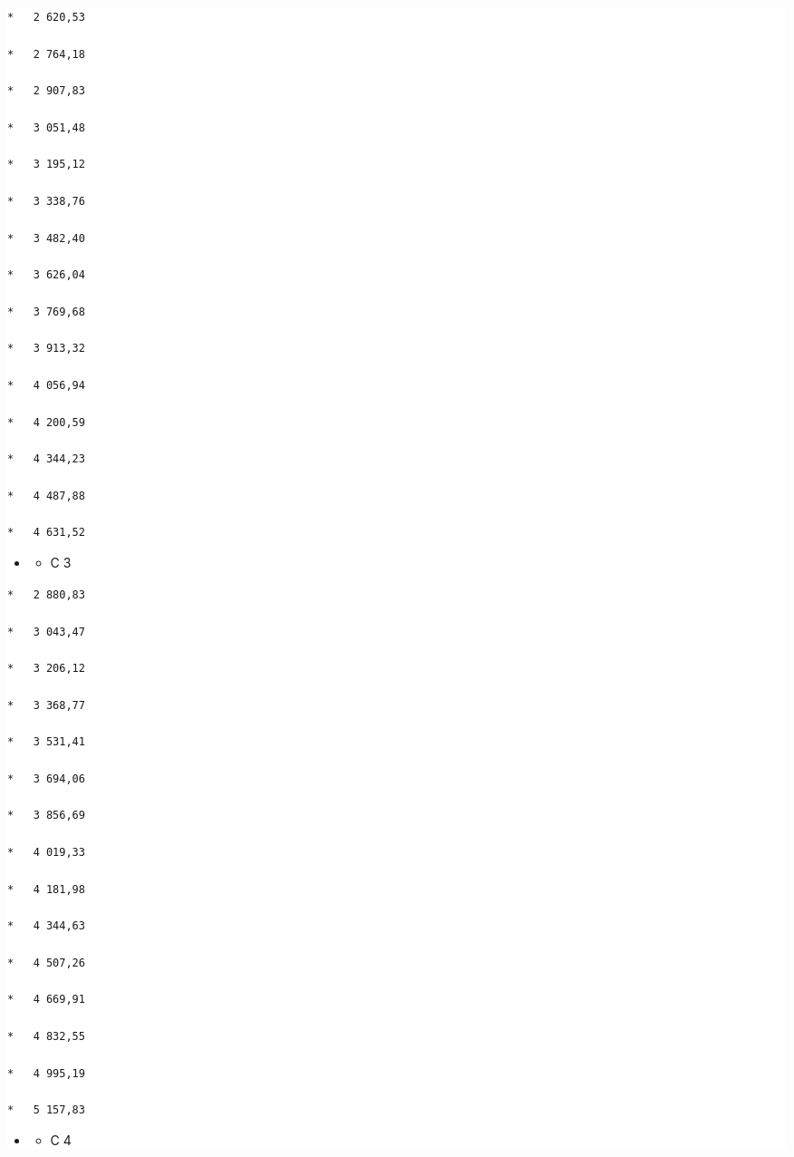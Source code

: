    *   2 620,53

    *   2 764,18

    *   2 907,83

    *   3 051,48

    *   3 195,12

    *   3 338,76

    *   3 482,40

    *   3 626,04

    *   3 769,68

    *   3 913,32

    *   4 056,94

    *   4 200,59

    *   4 344,23

    *   4 487,88

    *   4 631,52


*    *   C 3

    *   2 880,83

    *   3 043,47

    *   3 206,12

    *   3 368,77

    *   3 531,41

    *   3 694,06

    *   3 856,69

    *   4 019,33

    *   4 181,98

    *   4 344,63

    *   4 507,26

    *   4 669,91

    *   4 832,55

    *   4 995,19

    *   5 157,83


*    *   C 4
